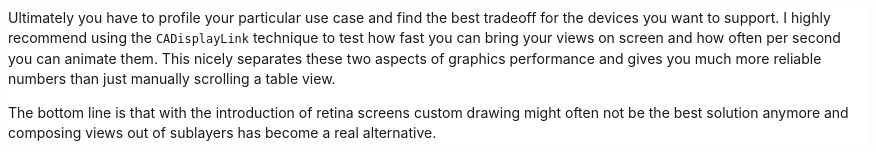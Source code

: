 Ultimately you have to profile your particular use case and find the best tradeoff for the devices you want to support. I highly recommend using the `CADisplayLink` technique to test how fast you can bring your views on screen and how often per second you can animate them. This nicely separates these two aspects of graphics performance and gives you much more reliable numbers than just manually scrolling a table view.

The bottom line is that with the introduction of retina screens custom drawing might often not be the best solution anymore and composing views out of sublayers has become a real alternative.

